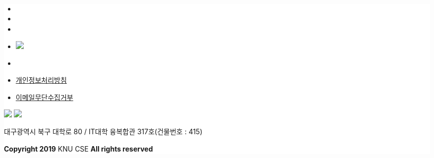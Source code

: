 






* 
* 
* 
* ![](https://kast.or.kr/images/layout/icon_blog.png)
* 




* [개인정보처리방침](../07_sub/04_sub.html)
* [이메일무단수집거부](../07_sub/05_sub.html)





[![](../img/include/instagram.png)](https://www.instagram.com/knu_cse_pr/)
[![](../img/include/facebook.png)](https://www.facebook.com/CSEatKNU/)



대구광역시 북구 대학로 80 / IT대학 융복합관 317호(건물번호 : 415)  



 **Copyright 2019**  KNU CSE  **All rights reserved**







